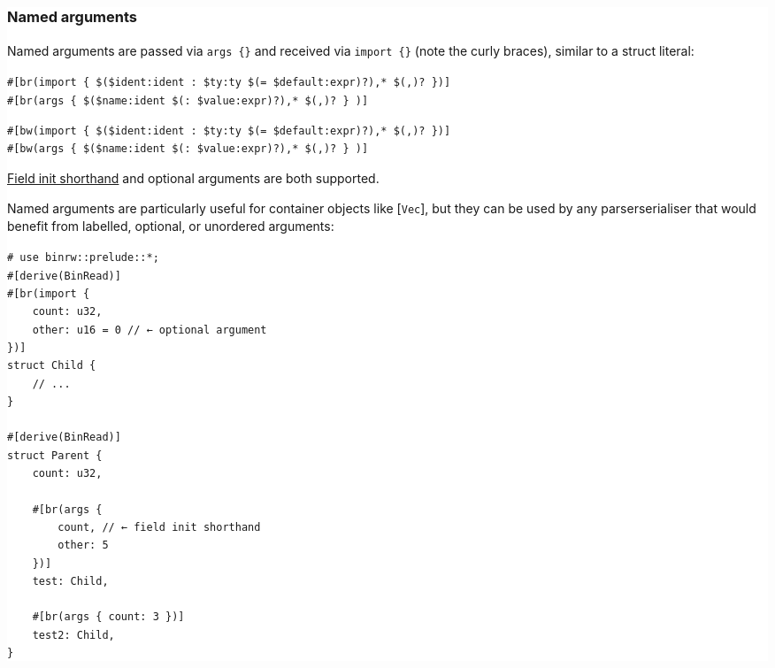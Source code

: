 ### Named arguments

Named arguments are passed via `args {}` and received via `import {}`
(note the curly braces), similar to a struct literal:

<div class="br">

```text
#[br(import { $($ident:ident : $ty:ty $(= $default:expr)?),* $(,)? })]
#[br(args { $($name:ident $(: $value:expr)?),* $(,)? } )]
```
</div>
<div class="bw">

```text
#[bw(import { $($ident:ident : $ty:ty $(= $default:expr)?),* $(,)? })]
#[bw(args { $($name:ident $(: $value:expr)?),* $(,)? } )]
```
</div>

[Field init shorthand](https://doc.rust-lang.org/book/ch05-01-defining-structs.html#using-the-field-init-shorthand)
and optional arguments are both supported.

Named arguments are particularly useful for container objects like [`Vec`],
but they can be used by any <span class="br">parser</span><span class="bw">serialiser</span>
that would benefit from labelled, optional, or unordered arguments:

<div class="br">

```
# use binrw::prelude::*;
#[derive(BinRead)]
#[br(import {
    count: u32,
    other: u16 = 0 // ← optional argument
})]
struct Child {
    // ...
}

#[derive(BinRead)]
struct Parent {
    count: u32,

    #[br(args {
        count, // ← field init shorthand
        other: 5
    })]
    test: Child,

    #[br(args { count: 3 })]
    test2: Child,
}
```
</div>
<div class="bw">
